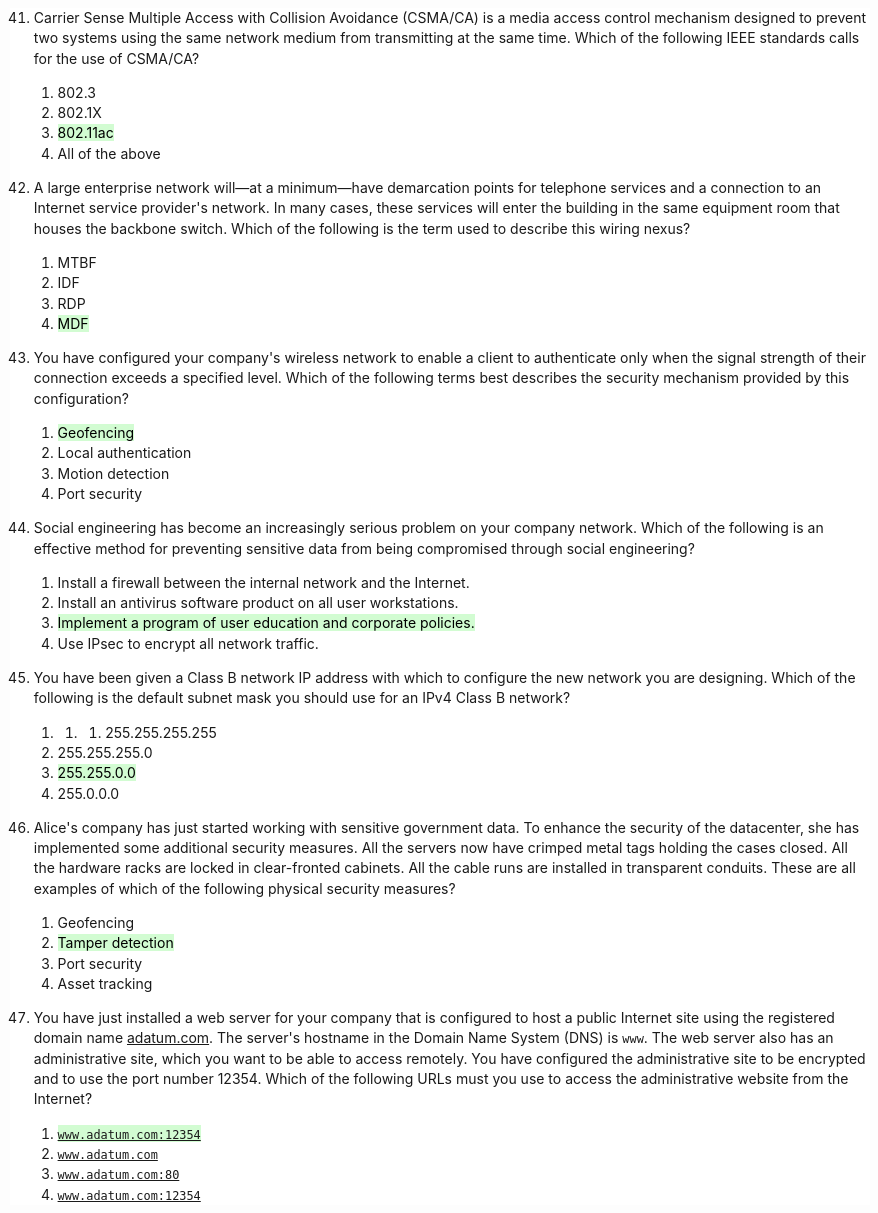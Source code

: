 41. Carrier Sense Multiple Access with Collision Avoidance (CSMA/CA) is a media access control mechanism designed to prevent two systems using the same network medium from transmitting at the same time. Which of the following IEEE standards calls for the use of CSMA/CA?
	1. 802.3
	2. 802.1X
	3. <mark style="background: #BBFABBA6;">802.11ac</mark>
	4. All of the above

42. A large enterprise network will—at a minimum—have demarcation points for telephone services and a connection to an Internet service provider's network. In many cases, these services will enter the building in the same equipment room that houses the backbone switch. Which of the following is the term used to describe this wiring nexus?
	1. MTBF
	2. IDF
	3. RDP
	4. <mark style="background: #BBFABBA6;">MDF</mark>

43. You have configured your company's wireless network to enable a client to authenticate only when the signal strength of their connection exceeds a specified level. Which of the following terms best describes the security mechanism provided by this configuration?
	1. <mark style="background: #BBFABBA6;">Geofencing</mark>
	2. Local authentication
	3. Motion detection
	4. Port security

44. Social engineering has become an increasingly serious problem on your company network. Which of the following is an effective method for preventing sensitive data from being compromised through social engineering?
	1. Install a firewall between the internal network and the Internet.
	2. Install an antivirus software product on all user workstations.
	3. <mark style="background: #BBFABBA6;">Implement a program of user education and corporate policies.</mark>
	4. Use IPsec to encrypt all network traffic.

45. You have been given a Class B network IP address with which to configure the new network you are designing. Which of the following is the default subnet mask you should use for an IPv4 Class B network?
	1. 1. 1. 255.255.255.255
    1. 255.255.255.0
    2. <mark style="background: #BBFABBA6;">255.255.0.0</mark>
    3. 255.0.0.0

46. Alice's company has just started working with sensitive government data. To enhance the security of the datacenter, she has implemented some additional security measures. All the servers now have crimped metal tags holding the cases closed. All the hardware racks are locked in clear-fronted cabinets. All the cable runs are installed in transparent conduits. These are all examples of which of the following physical security measures?
	1. Geofencing
	2. <mark style="background: #BBFABBA6;">Tamper detection</mark>
	3. Port security
	4. Asset tracking

47. You have just installed a web server for your company that is configured to host a public Internet site using the registered domain name [adatum.com](http://www.adatum.com/). The server's hostname in the Domain Name System (DNS) is `www`. The web server also has an administrative site, which you want to be able to access remotely. You have configured the administrative site to be encrypted and to use the port number 12354. Which of the following URLs must you use to access the administrative website from the Internet?
	1. <mark style="background: #BBFABBA6;">[`www.adatum.com:12354`](http://www.adatum.com:12354/)</mark>
	2. [`www.adatum.com`](http://www.adatum.com/)
	3. [`www.adatum.com:80`](http://www.adatum.com/)
	4. [`www.adatum.com:12354`](http://www.adatum.com:12354/)

